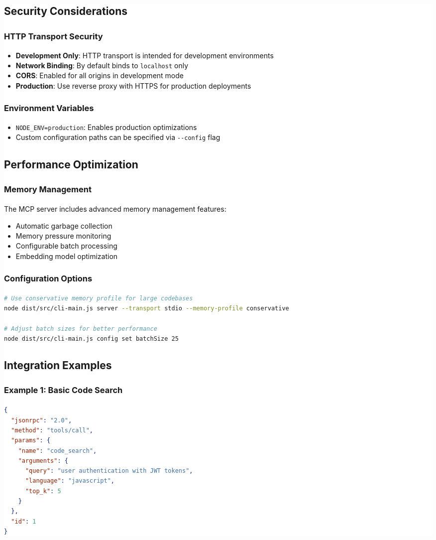 ## Security Considerations

### HTTP Transport Security
- **Development Only**: HTTP transport is intended for development environments
- **Network Binding**: By default binds to `localhost` only
- **CORS**: Enabled for all origins in development mode
- **Production**: Use reverse proxy with HTTPS for production deployments

### Environment Variables
- `NODE_ENV=production`: Enables production optimizations
- Custom configuration paths can be specified via `--config` flag

## Performance Optimization

### Memory Management
The MCP server includes advanced memory management features:
- Automatic garbage collection
- Memory pressure monitoring
- Configurable batch processing
- Embedding model optimization

### Configuration Options
```bash
# Use conservative memory profile for large codebases
node dist/src/cli-main.js server --transport stdio --memory-profile conservative

# Adjust batch sizes for better performance
node dist/src/cli-main.js config set batchSize 25
```

## Integration Examples

### Example 1: Basic Code Search
```json
{
  "jsonrpc": "2.0",
  "method": "tools/call",
  "params": {
    "name": "code_search",
    "arguments": {
      "query": "user authentication with JWT tokens",
      "language": "javascript",
      "top_k": 5
    }
  },
  "id": 1
}
```
